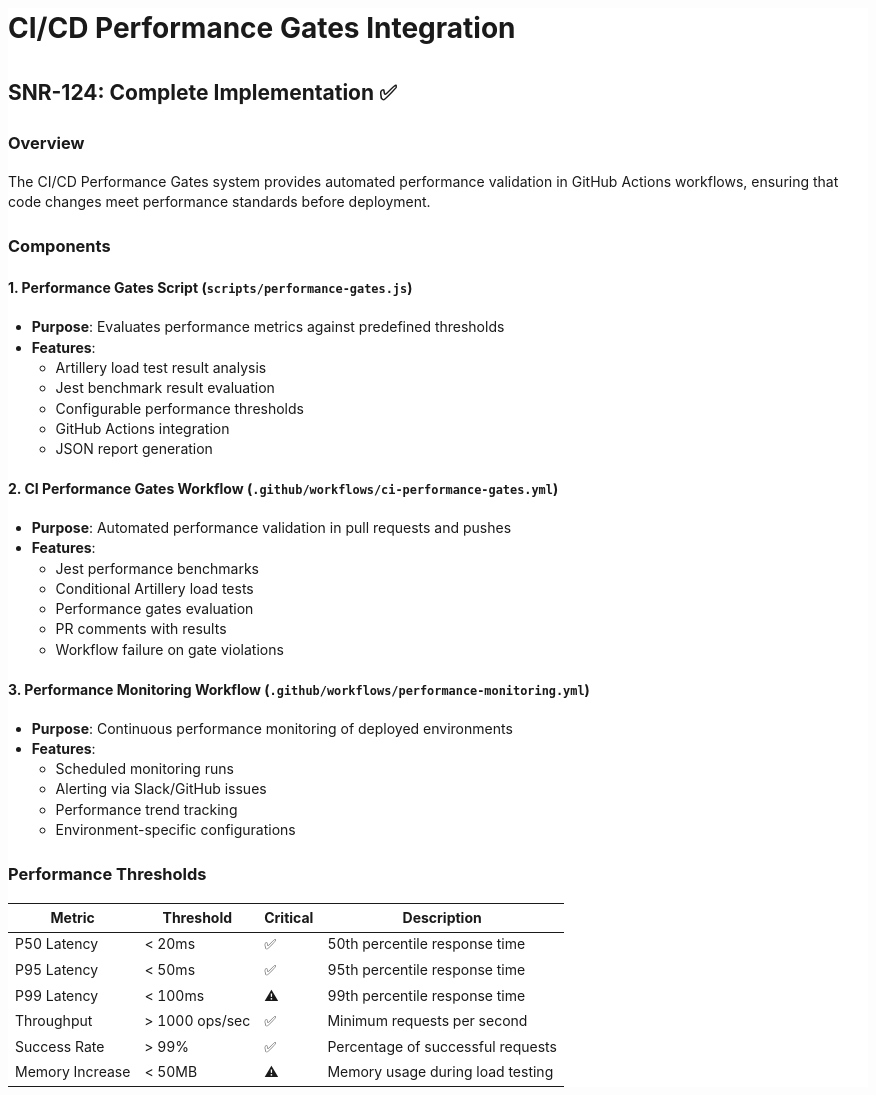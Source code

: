 # CI/CD Performance Gates Integration

## SNR-124: Complete Implementation ✅

### Overview

The CI/CD Performance Gates system provides automated performance validation in GitHub Actions workflows, ensuring that code changes meet performance standards before deployment.

### Components

#### 1. Performance Gates Script (`scripts/performance-gates.js`)
- **Purpose**: Evaluates performance metrics against predefined thresholds
- **Features**:
  - Artillery load test result analysis
  - Jest benchmark result evaluation
  - Configurable performance thresholds
  - GitHub Actions integration
  - JSON report generation

#### 2. CI Performance Gates Workflow (`.github/workflows/ci-performance-gates.yml`)
- **Purpose**: Automated performance validation in pull requests and pushes
- **Features**:
  - Jest performance benchmarks
  - Conditional Artillery load tests
  - Performance gates evaluation
  - PR comments with results
  - Workflow failure on gate violations

#### 3. Performance Monitoring Workflow (`.github/workflows/performance-monitoring.yml`)
- **Purpose**: Continuous performance monitoring of deployed environments
- **Features**:
  - Scheduled monitoring runs
  - Alerting via Slack/GitHub issues
  - Performance trend tracking
  - Environment-specific configurations

### Performance Thresholds

| Metric | Threshold | Critical | Description |
|--------|-----------|----------|-------------|
| P50 Latency | < 20ms | ✅ | 50th percentile response time |
| P95 Latency | < 50ms | ✅ | 95th percentile response time |
| P99 Latency | < 100ms | ⚠️ | 99th percentile response time |
| Throughput | > 1000 ops/sec | ✅ | Minimum requests per second |
| Success Rate | > 99% | ✅ | Percentage of successful requests |
| Memory Increase | < 50MB | ⚠️ | Memory usage during load testing |
